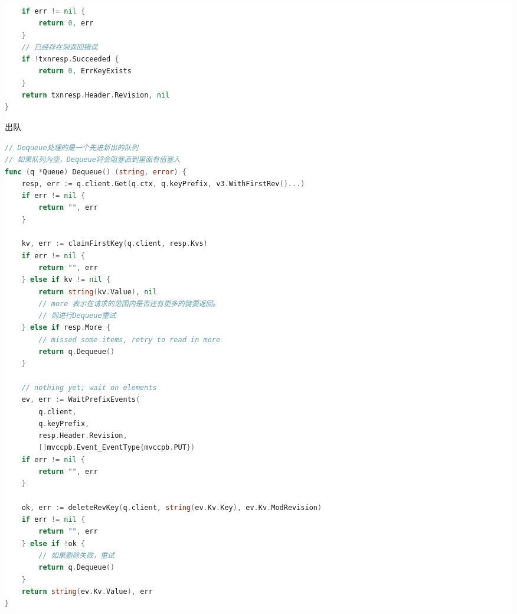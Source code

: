 ```go
	if err != nil {
		return 0, err
	}
	// 已经存在则返回错误
	if !txnresp.Succeeded {
		return 0, ErrKeyExists
	}
	return txnresp.Header.Revision, nil
}
```

出队
```go
// Dequeue处理的是一个先进新出的队列
// 如果队列为空，Dequeue将会阻塞直到里面有值塞入
func (q *Queue) Dequeue() (string, error) {
	resp, err := q.client.Get(q.ctx, q.keyPrefix, v3.WithFirstRev()...)
	if err != nil {
		return "", err
	}

	kv, err := claimFirstKey(q.client, resp.Kvs)
	if err != nil {
		return "", err
	} else if kv != nil {
		return string(kv.Value), nil
		// more 表示在请求的范围内是否还有更多的键要返回。
		// 则进行Dequeue重试
	} else if resp.More {
		// missed some items, retry to read in more
		return q.Dequeue()
	}

	// nothing yet; wait on elements
	ev, err := WaitPrefixEvents(
		q.client,
		q.keyPrefix,
		resp.Header.Revision,
		[]mvccpb.Event_EventType{mvccpb.PUT})
	if err != nil {
		return "", err
	}

	ok, err := deleteRevKey(q.client, string(ev.Kv.Key), ev.Kv.ModRevision)
	if err != nil {
		return "", err
	} else if !ok {
		// 如果删除失败，重试
		return q.Dequeue()
	}
	return string(ev.Kv.Value), err
}
```
